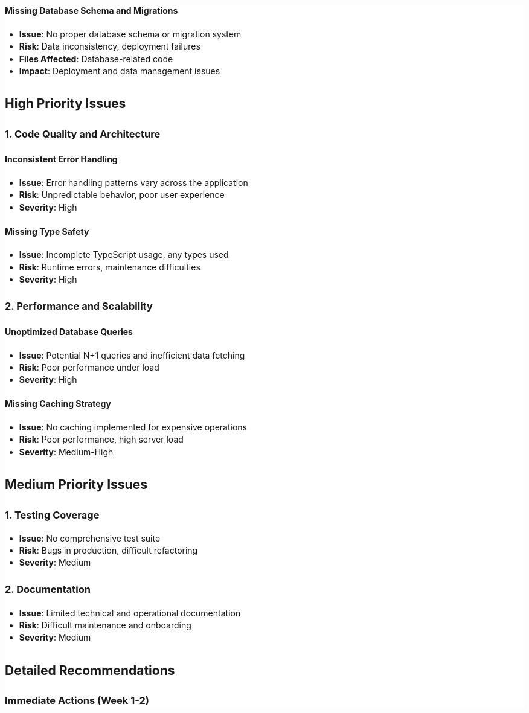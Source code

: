 #### Missing Database Schema and Migrations
- **Issue**: No proper database schema or migration system
- **Risk**: Data inconsistency, deployment failures
- **Files Affected**: Database-related code
- **Impact**: Deployment and data management issues

## High Priority Issues

### 1. Code Quality and Architecture

#### Inconsistent Error Handling
- **Issue**: Error handling patterns vary across the application
- **Risk**: Unpredictable behavior, poor user experience
- **Severity**: High

#### Missing Type Safety
- **Issue**: Incomplete TypeScript usage, any types used
- **Risk**: Runtime errors, maintenance difficulties
- **Severity**: High

### 2. Performance and Scalability

#### Unoptimized Database Queries
- **Issue**: Potential N+1 queries and inefficient data fetching
- **Risk**: Poor performance under load
- **Severity**: High

#### Missing Caching Strategy
- **Issue**: No caching implemented for expensive operations
- **Risk**: Poor performance, high server load
- **Severity**: Medium-High

## Medium Priority Issues

### 1. Testing Coverage
- **Issue**: No comprehensive test suite
- **Risk**: Bugs in production, difficult refactoring
- **Severity**: Medium

### 2. Documentation
- **Issue**: Limited technical and operational documentation
- **Risk**: Difficult maintenance and onboarding
- **Severity**: Medium

## Detailed Recommendations

### Immediate Actions (Week 1-2)
